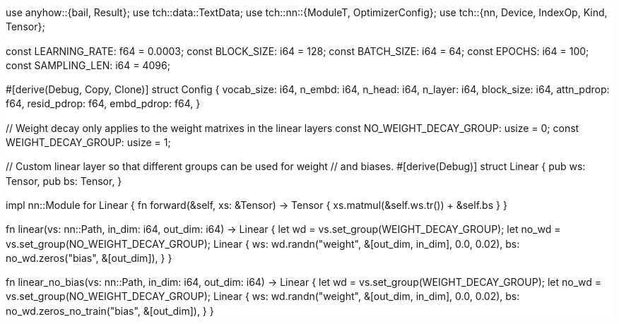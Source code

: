 use anyhow::{bail, Result};
use tch::data::TextData;
use tch::nn::{ModuleT, OptimizerConfig};
use tch::{nn, Device, IndexOp, Kind, Tensor};

const LEARNING_RATE: f64 = 0.0003;
const BLOCK_SIZE: i64 = 128;
const BATCH_SIZE: i64 = 64;
const EPOCHS: i64 = 100;
const SAMPLING_LEN: i64 = 4096;

#[derive(Debug, Copy, Clone)]
struct Config {
    vocab_size: i64,
    n_embd: i64,
    n_head: i64,
    n_layer: i64,
    block_size: i64,
    attn_pdrop: f64,
    resid_pdrop: f64,
    embd_pdrop: f64,
}

// Weight decay only applies to the weight matrixes in the linear layers
const NO_WEIGHT_DECAY_GROUP: usize = 0;
const WEIGHT_DECAY_GROUP: usize = 1;

// Custom linear layer so that different groups can be used for weight
// and biases.
#[derive(Debug)]
struct Linear {
    pub ws: Tensor,
    pub bs: Tensor,
}

impl nn::Module for Linear {
    fn forward(&self, xs: &Tensor) -> Tensor {
        xs.matmul(&self.ws.tr()) + &self.bs
    }
}

fn linear(vs: nn::Path, in_dim: i64, out_dim: i64) -> Linear {
    let wd = vs.set_group(WEIGHT_DECAY_GROUP);
    let no_wd = vs.set_group(NO_WEIGHT_DECAY_GROUP);
    Linear {
        ws: wd.randn("weight", &[out_dim, in_dim], 0.0, 0.02),
        bs: no_wd.zeros("bias", &[out_dim]),
    }
}

fn linear_no_bias(vs: nn::Path, in_dim: i64, out_dim: i64) -> Linear {
    let wd = vs.set_group(WEIGHT_DECAY_GROUP);
    let no_wd = vs.set_group(NO_WEIGHT_DECAY_GROUP);
    Linear {
        ws: wd.randn("weight", &[out_dim, in_dim], 0.0, 0.02),
        bs: no_wd.zeros_no_train("bias", &[out_dim]),
    }
}
